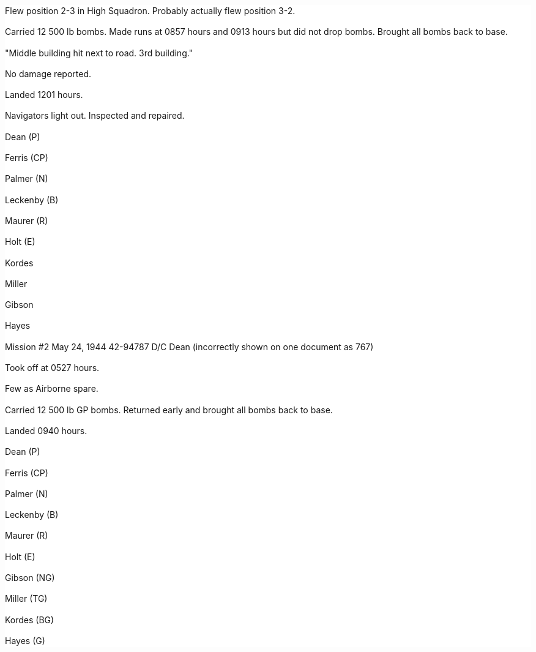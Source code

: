Flew position 2-3 in High Squadron. Probably actually flew
position 3-2.

Carried 12 500 lb bombs. Made runs at 0857 hours and 0913
hours but did not drop bombs. Brought all bombs back to base.

"Middle building hit next to road. 3rd building."

No damage reported.

Landed 1201 hours.

Navigators light out. Inspected and repaired.

Dean (P)

Ferris (CP)

Palmer (N)

Leckenby (B)

Maurer (R)

Holt (E)

Kordes

Miller

Gibson

Hayes

Mission #2 May 24, 1944 42-94787 D/C Dean (incorrectly shown on one document as 767\)  

Took off at 0527 hours.

Few as Airborne spare.

Carried 12 500 lb GP bombs. Returned early and brought all
bombs back to base.

Landed 0940 hours.

Dean (P)

Ferris (CP)

Palmer (N)

Leckenby (B)

Maurer (R)

Holt (E)

Gibson (NG)

Miller (TG)

Kordes (BG)

Hayes (G)
